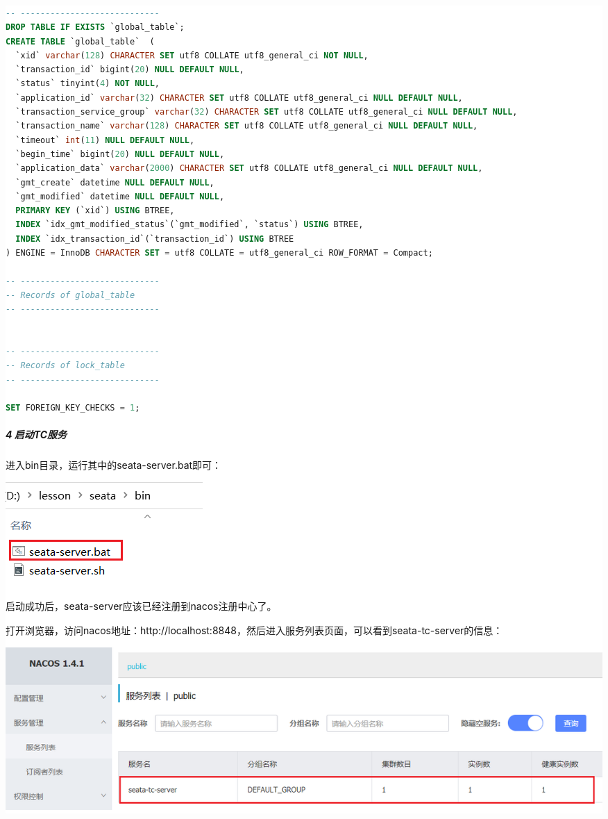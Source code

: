 ```sql
-- ----------------------------
DROP TABLE IF EXISTS `global_table`;
CREATE TABLE `global_table`  (
  `xid` varchar(128) CHARACTER SET utf8 COLLATE utf8_general_ci NOT NULL,
  `transaction_id` bigint(20) NULL DEFAULT NULL,
  `status` tinyint(4) NOT NULL,
  `application_id` varchar(32) CHARACTER SET utf8 COLLATE utf8_general_ci NULL DEFAULT NULL,
  `transaction_service_group` varchar(32) CHARACTER SET utf8 COLLATE utf8_general_ci NULL DEFAULT NULL,
  `transaction_name` varchar(128) CHARACTER SET utf8 COLLATE utf8_general_ci NULL DEFAULT NULL,
  `timeout` int(11) NULL DEFAULT NULL,
  `begin_time` bigint(20) NULL DEFAULT NULL,
  `application_data` varchar(2000) CHARACTER SET utf8 COLLATE utf8_general_ci NULL DEFAULT NULL,
  `gmt_create` datetime NULL DEFAULT NULL,
  `gmt_modified` datetime NULL DEFAULT NULL,
  PRIMARY KEY (`xid`) USING BTREE,
  INDEX `idx_gmt_modified_status`(`gmt_modified`, `status`) USING BTREE,
  INDEX `idx_transaction_id`(`transaction_id`) USING BTREE
) ENGINE = InnoDB CHARACTER SET = utf8 COLLATE = utf8_general_ci ROW_FORMAT = Compact;

-- ----------------------------
-- Records of global_table
-- ----------------------------


-- ----------------------------
-- Records of lock_table
-- ----------------------------

SET FOREIGN_KEY_CHECKS = 1;

```

##### 4 启动TC服务

进入bin目录，运行其中的seata-server.bat即可：

![image-20210622205427318](./assets/202303221759575.png)

启动成功后，seata-server应该已经注册到nacos注册中心了。



打开浏览器，访问nacos地址：http://localhost:8848，然后进入服务列表页面，可以看到seata-tc-server的信息：

![image-20210622205901450](./assets/202303221759581.png)